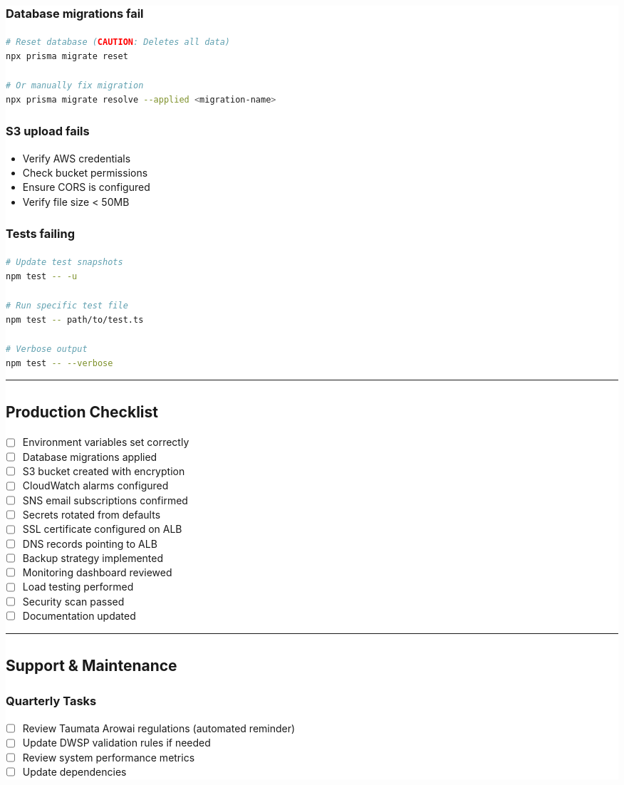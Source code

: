 ### Database migrations fail
```bash
# Reset database (CAUTION: Deletes all data)
npx prisma migrate reset

# Or manually fix migration
npx prisma migrate resolve --applied <migration-name>
```

### S3 upload fails
- Verify AWS credentials
- Check bucket permissions
- Ensure CORS is configured
- Verify file size < 50MB

### Tests failing
```bash
# Update test snapshots
npm test -- -u

# Run specific test file
npm test -- path/to/test.ts

# Verbose output
npm test -- --verbose
```

---

## Production Checklist

- [ ] Environment variables set correctly
- [ ] Database migrations applied
- [ ] S3 bucket created with encryption
- [ ] CloudWatch alarms configured
- [ ] SNS email subscriptions confirmed
- [ ] Secrets rotated from defaults
- [ ] SSL certificate configured on ALB
- [ ] DNS records pointing to ALB
- [ ] Backup strategy implemented
- [ ] Monitoring dashboard reviewed
- [ ] Load testing performed
- [ ] Security scan passed
- [ ] Documentation updated

---

## Support & Maintenance

### Quarterly Tasks
- [ ] Review Taumata Arowai regulations (automated reminder)
- [ ] Update DWSP validation rules if needed
- [ ] Review system performance metrics
- [ ] Update dependencies
